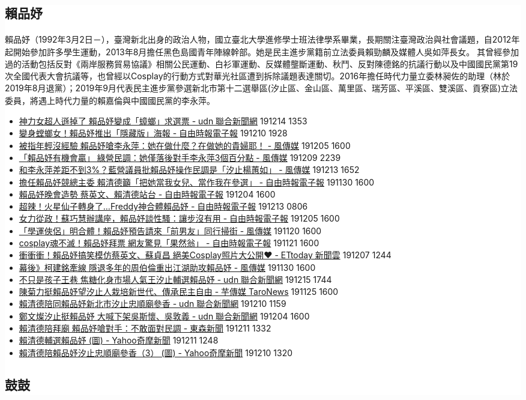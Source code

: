 ## 賴品妤

賴品妤（1992年3月2日－），臺灣新北出身的政治人物，國立臺北大學進修學士班法律學系畢業，長期關注臺灣政治與社會議題，自2012年起開始參加許多學生運動，2013年8月擔任黑色島國青年陣線幹部。她是民主進步黨籍前立法委員賴勁麟及媒體人吳如萍長女。
其曾經參加過的活動包括反對《兩岸服務貿易協議》相關公民運動、白衫軍運動、反媒體壟斷運動、秋鬥、反對陳德銘的抗議行動以及中國國民黨第19次全國代表大會抗議等，也曾經以Cosplay的行動方式對華光社區遭到拆除議題表達關切。2016年擔任時代力量立委林昶佐的助理（林於2019年8月退黨）；2019年9月代表民主進步黨參選新北市第十二選舉區(汐止區、金山區、萬里區、瑞芳區、平溪區、雙溪區、貢寮區)立法委員，將遇上時代力量的賴嘉倫與中國國民黨的李永萍。
- [神力女超人遜掉了 賴品妤變成「蟑螂」求選票 - udn 聯合新聞網](https://udn.com/news/story/6656/4226557 "神力女超人遜掉了 賴品妤變成「蟑螂」求選票 - udn 聯合新聞網") 191214 1353
- [變身螳螂女！賴品妤推出「隱藏版」海報 - 自由時報電子報](https://news.ltn.com.tw/news/politics/breakingnews/3004668 "變身螳螂女！賴品妤推出「隱藏版」海報 - 自由時報電子報") 191210 1928
- [被指年輕沒經驗 賴品妤嗆李永萍：她在做什麼？在做她的貴婦耶！ - 風傳媒](https://www.storm.mg/article/2025469 "被指年輕沒經驗 賴品妤嗆李永萍：她在做什麼？在做她的貴婦耶！ - 風傳媒") 191205 1600
- [「賴品妤有機會贏」 綠營民調：她僅落後對手李永萍3個百分點 - 風傳媒](https://www.storm.mg/article/2043363 "「賴品妤有機會贏」 綠營民調：她僅落後對手李永萍3個百分點 - 風傳媒") 191209 2239
- [和李永萍差距不到3%？藍營議員批賴品妤操作民調是「汐止楊蕙如」 - 風傳媒](https://www.storm.mg/article/2059507 "和李永萍差距不到3%？藍營議員批賴品妤操作民調是「汐止楊蕙如」 - 風傳媒") 191213 1652
- [擔任賴品妤競總主委 賴清德籲「把她當我女兒、當作我在參選」 - 自由時報電子報](https://news.ltn.com.tw/news/politics/breakingnews/2994419 "擔任賴品妤競總主委 賴清德籲「把她當我女兒、當作我在參選」 - 自由時報電子報") 191130 1600
- [賴品妤晚會造勢 蔡英文、賴清德站台 - 自由時報電子報](https://news.ltn.com.tw/news/politics/breakingnews/2998949 "賴品妤晚會造勢 蔡英文、賴清德站台 - 自由時報電子報") 191204 1600
- [超辣！火星仙子轉身了...Freddy神合體賴品妤 - 自由時報電子報](https://ent.ltn.com.tw/news/breakingnews/3007541 "超辣！火星仙子轉身了...Freddy神合體賴品妤 - 自由時報電子報") 191213 0806
- [女力從政！蘇巧慧辦講座，賴品妤談性騷：讓步沒有用 - 自由時報電子報](https://news.ltn.com.tw/news/politics/breakingnews/3000115 "女力從政！蘇巧慧辦講座，賴品妤談性騷：讓步沒有用 - 自由時報電子報") 191205 1600
- [「學運俠侶」明合體！賴品妤預告請來「前男友」同行掃街 - 風傳媒](https://www.storm.mg/article/1970773 "「學運俠侶」明合體！賴品妤預告請來「前男友」同行掃街 - 風傳媒") 191120 1600
- [cosplay魂不滅！賴品妤拜票 網友驚見「果然翁」 - 自由時報電子報](https://news.ltn.com.tw/news/politics/breakingnews/2986470 "cosplay魂不滅！賴品妤拜票 網友驚見「果然翁」 - 自由時報電子報") 191121 1600
- [衝衝衝！賴品妤搞笑模仿蔡英文、蘇貞昌 絕美Cosplay照片大公開♥ - ETtoday 新聞雲](https://www.ettoday.net/news/20191207/1596464.htm "衝衝衝！賴品妤搞笑模仿蔡英文、蘇貞昌 絕美Cosplay照片大公開♥ - ETtoday 新聞雲") 191207 1244
- [幕後》柯建銘牽線 隱退多年的周伯倫重出江湖助攻賴品妤 - 風傳媒](https://www.storm.mg/article/2009293 "幕後》柯建銘牽線 隱退多年的周伯倫重出江湖助攻賴品妤 - 風傳媒") 191130 1600
- [不只是孩子王巷 焦糖化身市場人氣王汐止輔選賴品妤 - udn 聯合新聞網](https://udn.com/news/story/7323/4228342?from=udn-catelistnews_ch2 "不只是孩子王巷 焦糖化身市場人氣王汐止輔選賴品妤 - udn 聯合新聞網") 191215 1744
- [陳菊力挺賴品妤望汐止人栽培新世代、傳承民主自由 - 芋傳媒 TaroNews](https://taronews.tw/2019/11/25/540321/ "陳菊力挺賴品妤望汐止人栽培新世代、傳承民主自由 - 芋傳媒 TaroNews") 191125 1600
- [賴清德陪同賴品妤新北市汐止忠順廟參香 - udn 聯合新聞網](https://udn.com/news/story/6656/4216952 "賴清德陪同賴品妤新北市汐止忠順廟參香 - udn 聯合新聞網") 191210 1159
- [鄭文燦汐止挺賴品妤 大喊下架吳斯懷、吳敦義 - udn 聯合新聞網](https://udn.com/news/story/7323/4205752 "鄭文燦汐止挺賴品妤 大喊下架吳斯懷、吳敦義 - udn 聯合新聞網") 191204 1600
- [賴清德陪拜廟 賴品妤嗆對手：不敢面對民調 - 東森新聞](https://news.ebc.net.tw/News/politics/189509 "賴清德陪拜廟 賴品妤嗆對手：不敢面對民調 - 東森新聞") 191211 1332
- [賴清德輔選賴品妤 (圖) - Yahoo奇摩新聞](https://tw.news.yahoo.com/%E8%B3%B4%E6%B8%85%E5%BE%B7%E8%BC%94%E9%81%B8%E8%B3%B4%E5%93%81%E5%A6%A4-%E5%9C%96-044826937.html "賴清德輔選賴品妤 (圖) - Yahoo奇摩新聞") 191211 1248
- [賴清德陪賴品妤汐止忠順廟參香（3） (圖) - Yahoo奇摩新聞](https://tw.news.yahoo.com/%E8%B3%B4%E6%B8%85%E5%BE%B7%E9%99%AA%E8%B3%B4%E5%93%81%E5%A6%A4%E6%B1%90%E6%AD%A2%E5%BF%A0%E9%A0%86%E5%BB%9F%E5%8F%83%E9%A6%99-3-%E5%9C%96-052059881.html "賴清德陪賴品妤汐止忠順廟參香（3） (圖) - Yahoo奇摩新聞") 191210 1320

## 鼓鼓
